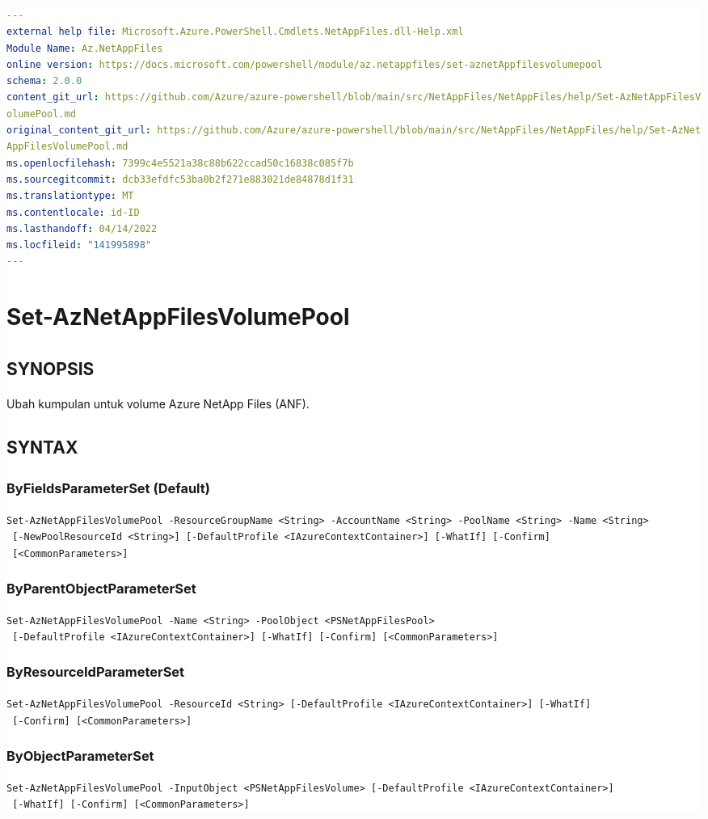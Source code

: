 ```yaml
---
external help file: Microsoft.Azure.PowerShell.Cmdlets.NetAppFiles.dll-Help.xml
Module Name: Az.NetAppFiles
online version: https://docs.microsoft.com/powershell/module/az.netappfiles/set-aznetAppfilesvolumepool
schema: 2.0.0
content_git_url: https://github.com/Azure/azure-powershell/blob/main/src/NetAppFiles/NetAppFiles/help/Set-AzNetAppFilesVolumePool.md
original_content_git_url: https://github.com/Azure/azure-powershell/blob/main/src/NetAppFiles/NetAppFiles/help/Set-AzNetAppFilesVolumePool.md
ms.openlocfilehash: 7399c4e5521a38c88b622ccad50c16838c085f7b
ms.sourcegitcommit: dcb33efdfc53ba0b2f271e883021de84878d1f31
ms.translationtype: MT
ms.contentlocale: id-ID
ms.lasthandoff: 04/14/2022
ms.locfileid: "141995898"
---
```

# Set-AzNetAppFilesVolumePool

## SYNOPSIS
Ubah kumpulan untuk volume Azure NetApp Files (ANF).

## SYNTAX

### ByFieldsParameterSet (Default)
```
Set-AzNetAppFilesVolumePool -ResourceGroupName <String> -AccountName <String> -PoolName <String> -Name <String>
 [-NewPoolResourceId <String>] [-DefaultProfile <IAzureContextContainer>] [-WhatIf] [-Confirm]
 [<CommonParameters>]
```

### ByParentObjectParameterSet
```
Set-AzNetAppFilesVolumePool -Name <String> -PoolObject <PSNetAppFilesPool>
 [-DefaultProfile <IAzureContextContainer>] [-WhatIf] [-Confirm] [<CommonParameters>]
```

### ByResourceIdParameterSet
```
Set-AzNetAppFilesVolumePool -ResourceId <String> [-DefaultProfile <IAzureContextContainer>] [-WhatIf]
 [-Confirm] [<CommonParameters>]
```

### ByObjectParameterSet
```
Set-AzNetAppFilesVolumePool -InputObject <PSNetAppFilesVolume> [-DefaultProfile <IAzureContextContainer>]
 [-WhatIf] [-Confirm] [<CommonParameters>]
```
